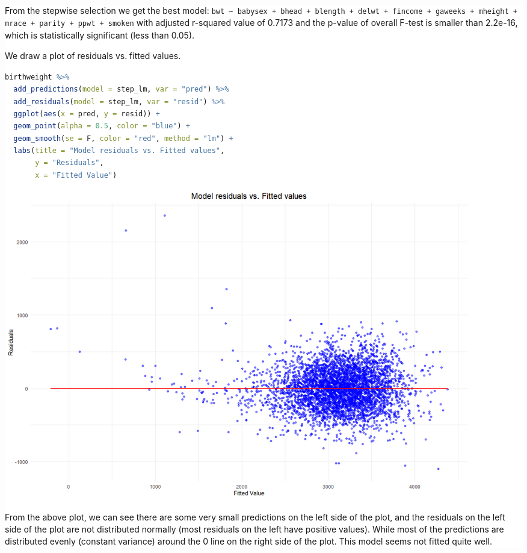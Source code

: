 From the stepwise selection we get the best model: `bwt ~ babysex +
bhead + blength + delwt + fincome + gaweeks + mheight + mrace + parity +
ppwt + smoken` with adjusted r-squared value of 0.7173 and the p-value
of overall F-test is smaller than 2.2e-16, which is statistically
significant (less than 0.05).

We draw a plot of residuals vs. fitted values.

``` r
birthweight %>% 
  add_predictions(model = step_lm, var = "pred") %>% 
  add_residuals(model = step_lm, var = "resid") %>%
  ggplot(aes(x = pred, y = resid)) + 
  geom_point(alpha = 0.5, color = "blue") +
  geom_smooth(se = F, color = "red", method = "lm") + 
  labs(title = "Model residuals vs. Fitted values", 
       y = "Residuals",
       x = "Fitted Value")
```

<img src="Assignment-6_files/figure-gfm/unnamed-chunk-7-1.png" width="90%" />

From the above plot, we can see there are some very small predictions on
the left side of the plot, and the residuals on the left side of the
plot are not distributed normally (most residuals on the left have
positive values). While most of the predictions are distributed evenly
(constant variance) around the 0 line on the right side of the plot.
This model seems not fitted quite well.
